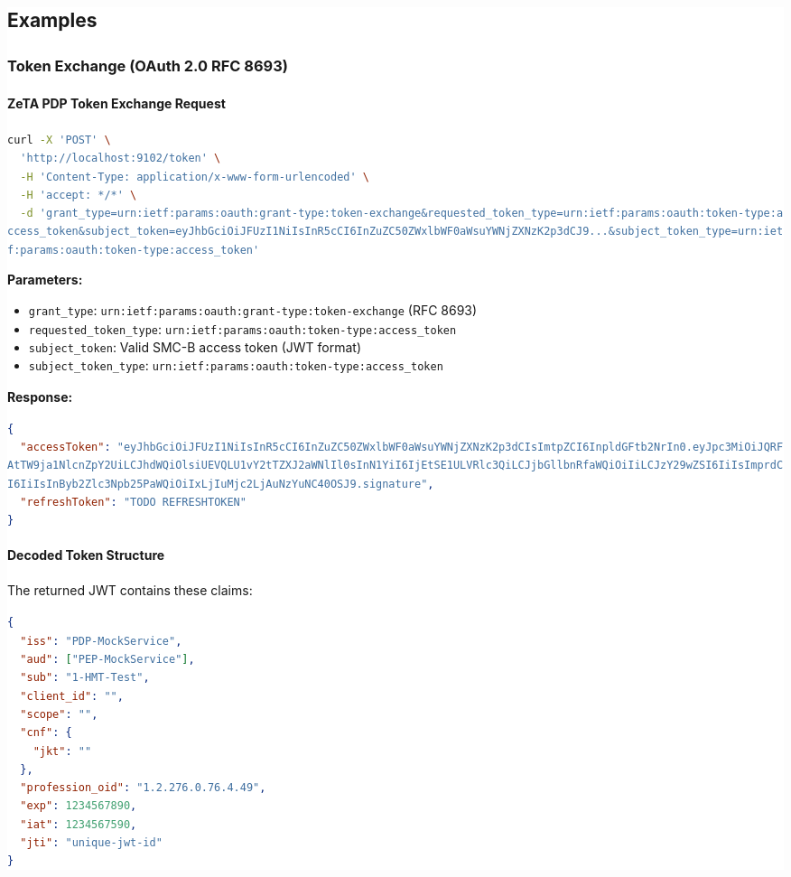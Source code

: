 ## Examples

### Token Exchange (OAuth 2.0 RFC 8693)

#### ZeTA PDP Token Exchange Request

```bash
curl -X 'POST' \
  'http://localhost:9102/token' \
  -H 'Content-Type: application/x-www-form-urlencoded' \
  -H 'accept: */*' \
  -d 'grant_type=urn:ietf:params:oauth:grant-type:token-exchange&requested_token_type=urn:ietf:params:oauth:token-type:access_token&subject_token=eyJhbGciOiJFUzI1NiIsInR5cCI6InZuZC50ZWxlbWF0aWsuYWNjZXNzK2p3dCJ9...&subject_token_type=urn:ietf:params:oauth:token-type:access_token'
```

**Parameters:**

- `grant_type`: `urn:ietf:params:oauth:grant-type:token-exchange` (RFC 8693)
- `requested_token_type`: `urn:ietf:params:oauth:token-type:access_token`
- `subject_token`: Valid SMC-B access token (JWT format)
- `subject_token_type`: `urn:ietf:params:oauth:token-type:access_token`

**Response:**

```json
{
  "accessToken": "eyJhbGciOiJFUzI1NiIsInR5cCI6InZuZC50ZWxlbWF0aWsuYWNjZXNzK2p3dCIsImtpZCI6InpldGFtb2NrIn0.eyJpc3MiOiJQRFAtTW9ja1NlcnZpY2UiLCJhdWQiOlsiUEVQLU1vY2tTZXJ2aWNlIl0sInN1YiI6IjEtSE1ULVRlc3QiLCJjbGllbnRfaWQiOiIiLCJzY29wZSI6IiIsImprdCI6IiIsInByb2Zlc3Npb25PaWQiOiIxLjIuMjc2LjAuNzYuNC40OSJ9.signature",
  "refreshToken": "TODO REFRESHTOKEN"
}
```

#### Decoded Token Structure

The returned JWT contains these claims:

```json
{
  "iss": "PDP-MockService",
  "aud": ["PEP-MockService"],
  "sub": "1-HMT-Test",
  "client_id": "",
  "scope": "",
  "cnf": {
    "jkt": ""
  },
  "profession_oid": "1.2.276.0.76.4.49",
  "exp": 1234567890,
  "iat": 1234567590,
  "jti": "unique-jwt-id"
}
```
